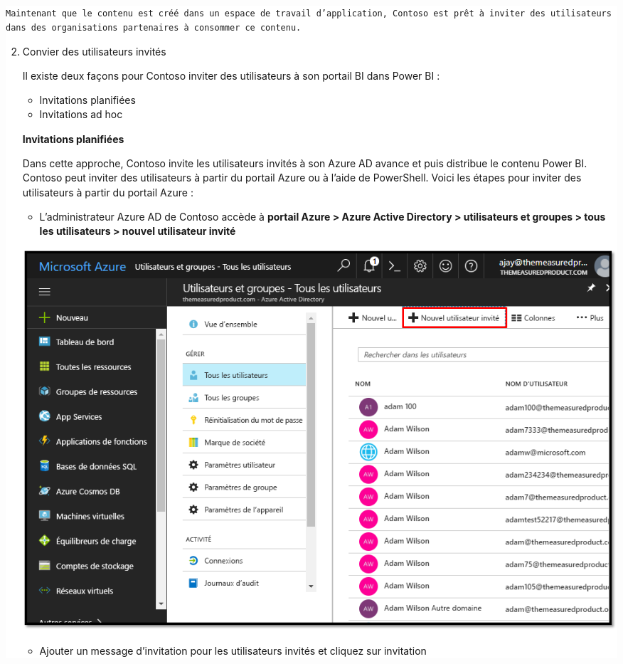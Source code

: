 
    Maintenant que le contenu est créé dans un espace de travail d’application, Contoso est prêt à inviter des utilisateurs dans des organisations partenaires à consommer ce contenu.

2. Convier des utilisateurs invités

    Il existe deux façons pour Contoso inviter des utilisateurs à son portail BI dans Power BI :

    * Invitations planifiées
    * Invitations ad hoc

    **Invitations planifiées**

    Dans cette approche, Contoso invite les utilisateurs invités à son Azure AD avance et puis distribue le contenu Power BI. Contoso peut inviter des utilisateurs à partir du portail Azure ou à l’aide de PowerShell. Voici les étapes pour inviter des utilisateurs à partir du portail Azure :

    - L’administrateur Azure AD de Contoso accède à **portail Azure > Azure Active Directory > utilisateurs et groupes > tous les utilisateurs > nouvel utilisateur invité**

    ![Utilisateur invité](media/whitepaper-azure-b2b-power-bi/whitepaper-azure-b2b-power-bi_15.png)


    - Ajouter un message d’invitation pour les utilisateurs invités et cliquez sur invitation
